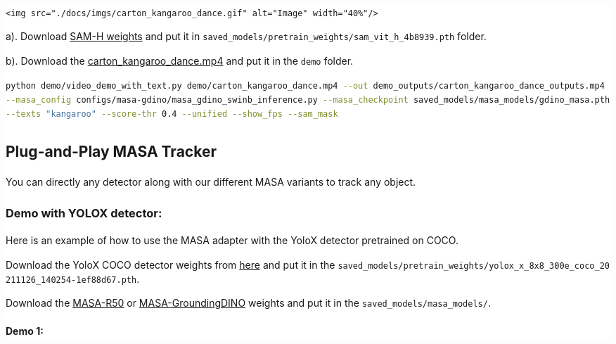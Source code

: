     <img src="./docs/imgs/carton_kangaroo_dance.gif" alt="Image" width="40%"/>
</p>

a). Download [SAM-H weights](https://dl.fbaipublicfiles.com/segment_anything/sam_vit_h_4b8939.pth) and put it in `saved_models/pretrain_weights/sam_vit_h_4b8939.pth` folder.


b). Download the [carton_kangaroo_dance.mp4](https://drive.google.com/file/d/1654hyPA7fXGps6RS36FJ_6JAxZh4z6_6/view?usp=sharing) and put it in the `demo` folder.

```bash
python demo/video_demo_with_text.py demo/carton_kangaroo_dance.mp4 --out demo_outputs/carton_kangaroo_dance_outputs.mp4 --masa_config configs/masa-gdino/masa_gdino_swinb_inference.py --masa_checkpoint saved_models/masa_models/gdino_masa.pth --texts "kangaroo" --score-thr 0.4 --unified --show_fps --sam_mask
```


## Plug-and-Play MASA Tracker
You can directly any detector along with our different MASA variants to track any object. 

### Demo with YOLOX detector:
Here is an example of how to use the MASA adapter with the YoloX detector pretrained on COCO.

Download the YoloX COCO detector weights from [here](https://download.openmmlab.com/mmdetection/v2.0/yolox/yolox_x_8x8_300e_coco/yolox_x_8x8_300e_coco_20211126_140254-1ef88d67.pth) and put it in the `saved_models/pretrain_weights/yolox_x_8x8_300e_coco_20211126_140254-1ef88d67.pth`.

Download the [MASA-R50](https://huggingface.co/dereksiyuanli/masa/resolve/main/masa_r50.pth) or [MASA-GroundingDINO](https://huggingface.co/dereksiyuanli/masa/resolve/main/gdino_masa.pth) weights and put it in the `saved_models/masa_models/`.
#### Demo 1:
<p align="center">